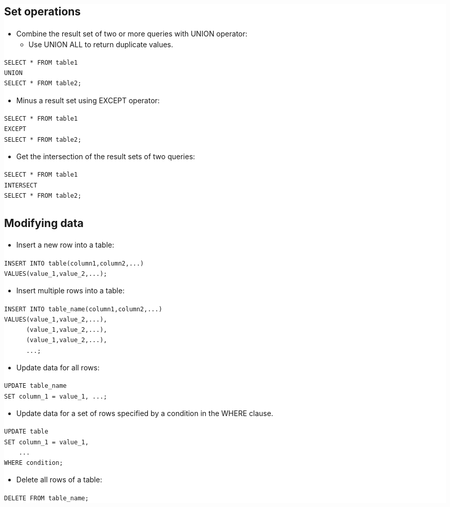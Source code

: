 ## Set operations

* Combine the result set of two or more queries with UNION operator:
  * Use UNION ALL to return duplicate values.
```
SELECT * FROM table1
UNION
SELECT * FROM table2;
```

* Minus a result set using EXCEPT operator:
```
SELECT * FROM table1
EXCEPT
SELECT * FROM table2;
````

* Get the intersection of the result sets of two queries:
```
SELECT * FROM table1
INTERSECT
SELECT * FROM table2;
```

## Modifying data

* Insert a new row into a table:
```
INSERT INTO table(column1,column2,...)
VALUES(value_1,value_2,...);
````

* Insert multiple rows into a table:
```
INSERT INTO table_name(column1,column2,...)
VALUES(value_1,value_2,...),
      (value_1,value_2,...),
      (value_1,value_2,...),
      ...;
```

* Update data for all rows:
```
UPDATE table_name
SET column_1 = value_1, ...;
````

* Update data for a set of rows specified by a condition in the WHERE clause.
```
UPDATE table
SET column_1 = value_1,
    ...
WHERE condition;
```

* Delete all rows of a table:
```
DELETE FROM table_name;
````
